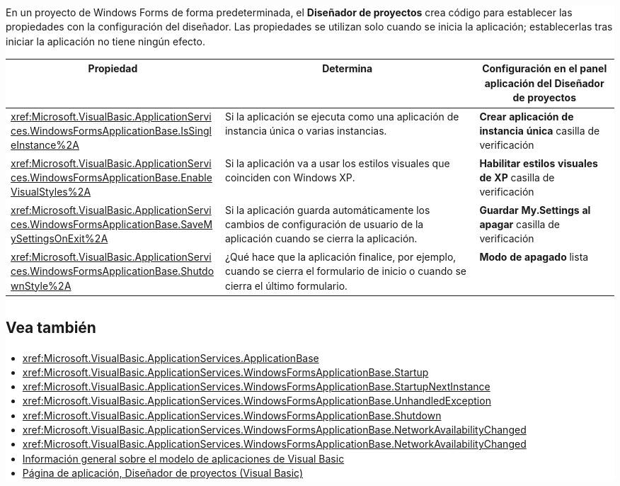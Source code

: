  En un proyecto de Windows Forms de forma predeterminada, el **Diseñador de proyectos** crea código para establecer las propiedades con la configuración del diseñador. Las propiedades se utilizan solo cuando se inicia la aplicación; establecerlas tras iniciar la aplicación no tiene ningún efecto.  
  
|Propiedad|Determina|Configuración en el panel aplicación del Diseñador de proyectos|  
|---|---|---|  
|<xref:Microsoft.VisualBasic.ApplicationServices.WindowsFormsApplicationBase.IsSingleInstance%2A>|Si la aplicación se ejecuta como una aplicación de instancia única o varias instancias.|**Crear aplicación de instancia única** casilla de verificación|  
|<xref:Microsoft.VisualBasic.ApplicationServices.WindowsFormsApplicationBase.EnableVisualStyles%2A>|Si la aplicación va a usar los estilos visuales que coinciden con Windows XP.|**Habilitar estilos visuales de XP** casilla de verificación|  
|<xref:Microsoft.VisualBasic.ApplicationServices.WindowsFormsApplicationBase.SaveMySettingsOnExit%2A>|Si la aplicación guarda automáticamente los cambios de configuración de usuario de la aplicación cuando se cierra la aplicación.|**Guardar My.Settings al apagar** casilla de verificación|  
|<xref:Microsoft.VisualBasic.ApplicationServices.WindowsFormsApplicationBase.ShutdownStyle%2A>|¿Qué hace que la aplicación finalice, por ejemplo, cuando se cierra el formulario de inicio o cuando se cierra el último formulario.|**Modo de apagado** lista|  
  
## <a name="see-also"></a>Vea también

- <xref:Microsoft.VisualBasic.ApplicationServices.ApplicationBase>
- <xref:Microsoft.VisualBasic.ApplicationServices.WindowsFormsApplicationBase.Startup>
- <xref:Microsoft.VisualBasic.ApplicationServices.WindowsFormsApplicationBase.StartupNextInstance>
- <xref:Microsoft.VisualBasic.ApplicationServices.WindowsFormsApplicationBase.UnhandledException>
- <xref:Microsoft.VisualBasic.ApplicationServices.WindowsFormsApplicationBase.Shutdown>
- <xref:Microsoft.VisualBasic.ApplicationServices.WindowsFormsApplicationBase.NetworkAvailabilityChanged>
- <xref:Microsoft.VisualBasic.ApplicationServices.WindowsFormsApplicationBase.NetworkAvailabilityChanged>
- [Información general sobre el modelo de aplicaciones de Visual Basic](../../../visual-basic/developing-apps/development-with-my/overview-of-the-visual-basic-application-model.md)
- [Página de aplicación, Diseñador de proyectos (Visual Basic)](/visualstudio/ide/reference/application-page-project-designer-visual-basic)
